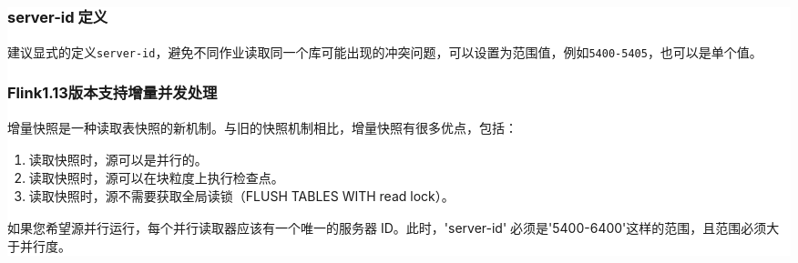 ### server-id	定义
建议显式的定义`server-id`，避免不同作业读取同一个库可能出现的冲突问题，可以设置为范围值，例如`5400-5405`，也可以是单个值。

### Flink1.13版本支持增量并发处理
增量快照是一种读取表快照的新机制。与旧的快照机制相比，增量快照有很多优点，包括：
1. 读取快照时，源可以是并行的。
2. 读取快照时，源可以在块粒度上执行检查点。
3. 读取快照时，源不需要获取全局读锁（FLUSH TABLES WITH read lock）。

如果您希望源并行运行，每个并行读取器应该有一个唯一的服务器 ID。此时，'server-id' 必须是'5400-6400'这样的范围，且范围必须大于并行度。
